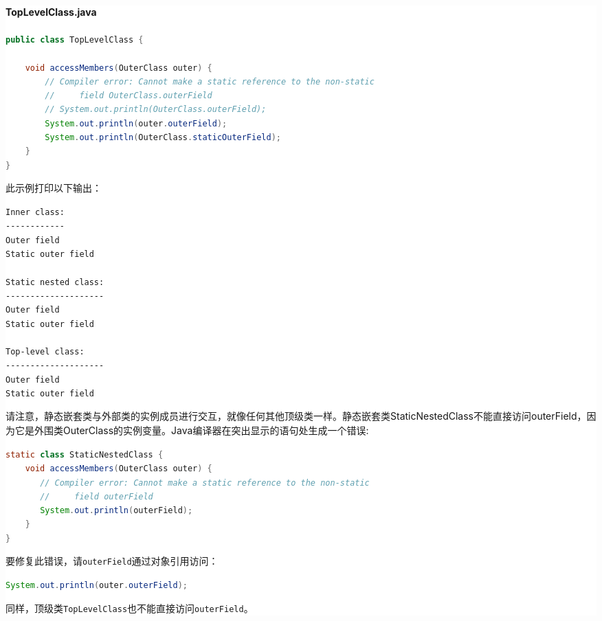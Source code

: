 ```java
```

#### TopLevelClass.java

```java
public class TopLevelClass {

    void accessMembers(OuterClass outer) {
        // Compiler error: Cannot make a static reference to the non-static
        //     field OuterClass.outerField
        // System.out.println(OuterClass.outerField);
        System.out.println(outer.outerField);
        System.out.println(OuterClass.staticOuterField);
    }
}
```

此示例打印以下输出：

```shell
Inner class:
------------
Outer field
Static outer field

Static nested class:
--------------------
Outer field
Static outer field

Top-level class:
--------------------
Outer field
Static outer field
```

请注意，静态嵌套类与外部类的实例成员进行交互，就像任何其他顶级类一样。静态嵌套类StaticNestedClass不能直接访问outerField，因为它是外围类OuterClass的实例变量。Java编译器在突出显示的语句处生成一个错误:

```java
static class StaticNestedClass {
    void accessMembers(OuterClass outer) {
       // Compiler error: Cannot make a static reference to the non-static
       //     field outerField
       System.out.println(outerField);
    }
}
```

要修复此错误，请`outerField`通过对象引用访问：

```java
System.out.println(outer.outerField);
```

同样，顶级类`TopLevelClass`也不能直接访问`outerField`。
